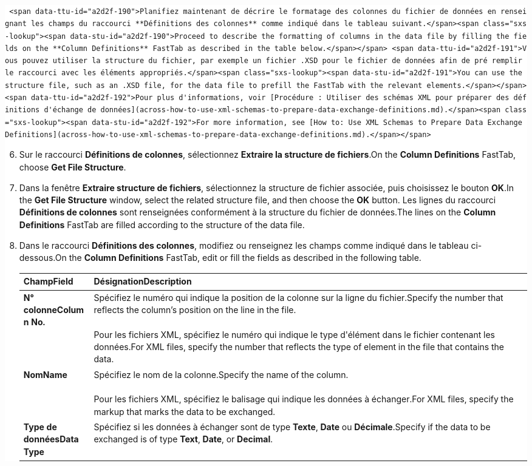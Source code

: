      <span data-ttu-id="a2d2f-190">Planifiez maintenant de décrire le formatage des colonnes du fichier de données en renseignant les champs du raccourci **Définitions des colonnes** comme indiqué dans le tableau suivant.</span><span class="sxs-lookup"><span data-stu-id="a2d2f-190">Proceed to describe the formatting of columns in the data file by filling the fields on the **Column Definitions** FastTab as described in the table below.</span></span> <span data-ttu-id="a2d2f-191">Vous pouvez utiliser la structure du fichier, par exemple un fichier .XSD pour le fichier de données afin de pré remplir le raccourci avec les éléments appropriés.</span><span class="sxs-lookup"><span data-stu-id="a2d2f-191">You can use the structure file, such as an .XSD file, for the data file to prefill the FastTab with the relevant elements.</span></span> <span data-ttu-id="a2d2f-192">Pour plus d'informations, voir [Procédure : Utiliser des schémas XML pour préparer des définitions d'échange de données](across-how-to-use-xml-schemas-to-prepare-data-exchange-definitions.md).</span><span class="sxs-lookup"><span data-stu-id="a2d2f-192">For more information, see [How to: Use XML Schemas to Prepare Data Exchange Definitions](across-how-to-use-xml-schemas-to-prepare-data-exchange-definitions.md).</span></span>  

6. <span data-ttu-id="a2d2f-193">Sur le raccourci **Définitions de colonnes**, sélectionnez **Extraire la structure de fichiers**.</span><span class="sxs-lookup"><span data-stu-id="a2d2f-193">On the **Column Definitions** FastTab, choose **Get File Structure**.</span></span>  
7. <span data-ttu-id="a2d2f-194">Dans la fenêtre **Extraire structure de fichiers**, sélectionnez la structure de fichier associée, puis choisissez le bouton **OK**.</span><span class="sxs-lookup"><span data-stu-id="a2d2f-194">In the **Get File Structure** window, select the related structure file, and then choose the **OK** button.</span></span> <span data-ttu-id="a2d2f-195">Les lignes du raccourci **Définitions de colonnes** sont renseignées conformément à la structure du fichier de données.</span><span class="sxs-lookup"><span data-stu-id="a2d2f-195">The lines on the **Column Definitions** FastTab are filled according to the structure of the data file.</span></span>  
8. <span data-ttu-id="a2d2f-196">Dans le raccourci **Définitions des colonnes**, modifiez ou renseignez les champs comme indiqué dans le tableau ci-dessous.</span><span class="sxs-lookup"><span data-stu-id="a2d2f-196">On the **Column Definitions** FastTab, edit or fill the fields as described in the following table.</span></span>  

    |<span data-ttu-id="a2d2f-197">Champ</span><span class="sxs-lookup"><span data-stu-id="a2d2f-197">Field</span></span>|<span data-ttu-id="a2d2f-198">Désignation</span><span class="sxs-lookup"><span data-stu-id="a2d2f-198">Description</span></span>|  
    |---------------------------------|---------------------------------------|  
    |<span data-ttu-id="a2d2f-199">**N° colonne**</span><span class="sxs-lookup"><span data-stu-id="a2d2f-199">**Column No.**</span></span>|<span data-ttu-id="a2d2f-200">Spécifiez le numéro qui indique la position de la colonne sur la ligne du fichier.</span><span class="sxs-lookup"><span data-stu-id="a2d2f-200">Specify the number that reflects the column’s position on the line in the file.</span></span><br /><br /> <span data-ttu-id="a2d2f-201">Pour les fichiers XML, spécifiez le numéro qui indique le type d'élément dans le fichier contenant les données.</span><span class="sxs-lookup"><span data-stu-id="a2d2f-201">For XML files, specify the number that reflects the type of element in the file that contains the data.</span></span>|  
    |<span data-ttu-id="a2d2f-202">**Nom**</span><span class="sxs-lookup"><span data-stu-id="a2d2f-202">**Name**</span></span>|<span data-ttu-id="a2d2f-203">Spécifiez le nom de la colonne.</span><span class="sxs-lookup"><span data-stu-id="a2d2f-203">Specify the name of the column.</span></span><br /><br /> <span data-ttu-id="a2d2f-204">Pour les fichiers XML, spécifiez le balisage qui indique les données à échanger.</span><span class="sxs-lookup"><span data-stu-id="a2d2f-204">For XML files, specify the markup that marks the data to be exchanged.</span></span>|  
    |<span data-ttu-id="a2d2f-205">**Type de données**</span><span class="sxs-lookup"><span data-stu-id="a2d2f-205">**Data Type**</span></span>|<span data-ttu-id="a2d2f-206">Spécifiez si les données à échanger sont de type **Texte**, **Date** ou **Décimale**.</span><span class="sxs-lookup"><span data-stu-id="a2d2f-206">Specify if the data to be exchanged is of type **Text**, **Date**, or **Decimal**.</span></span>|  